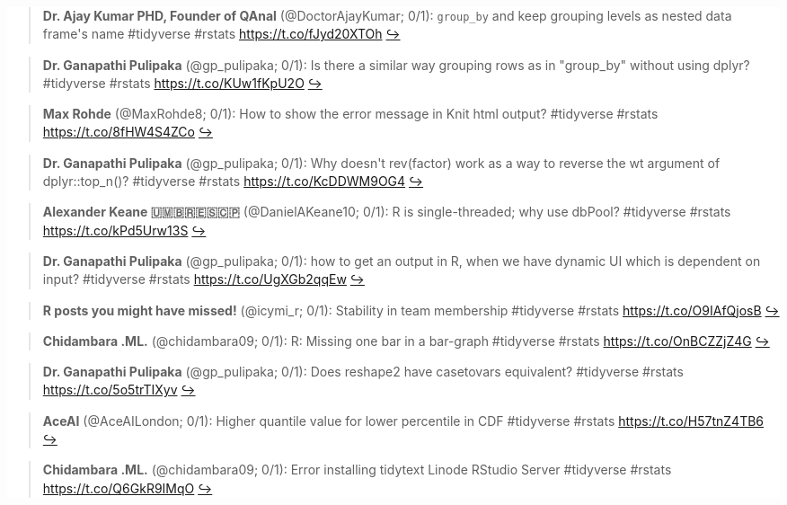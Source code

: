 


> **Dr. Ajay Kumar PHD, Founder of QAnal** (@DoctorAjayKumar; 0/1): `group_by` and keep grouping levels as nested data frame's name #tidyverse #rstats https://t.co/fJyd20XTOh  [&#8618;](https://twitter.com/dataandme/status/1339416447571947524)




> **Dr. Ganapathi Pulipaka** (@gp_pulipaka; 0/1): Is there a similar way grouping rows as in "group_by" without using dplyr? #tidyverse #rstats https://t.co/KUw1fKpU2O  [&#8618;](https://twitter.com/dataandme/status/1339411335826829313)




> **Max Rohde** (@MaxRohde8; 0/1): How to show the error message in Knit html output? #tidyverse #rstats https://t.co/8fHW4S4ZCo  [&#8618;](https://twitter.com/dataandme/status/1339397507823091713)




> **Dr. Ganapathi Pulipaka** (@gp_pulipaka; 0/1): Why doesn't rev(factor) work as a way to reverse the wt argument of dplyr::top_n()? #tidyverse #rstats https://t.co/KcDDWM9OG4  [&#8618;](https://twitter.com/dataandme/status/1339368604568068097)




> **Alexander Keane 🇺🇲🇧🇷🇪🇸🇨🇵** (@DanielAKeane10; 0/1): R is single-threaded; why use dbPool? #tidyverse #rstats https://t.co/kPd5Urw13S  [&#8618;](https://twitter.com/dataandme/status/1339395025617248256)




> **Dr. Ganapathi Pulipaka** (@gp_pulipaka; 0/1): how to get an output in R, when we have dynamic UI which is dependent on input? #tidyverse #rstats https://t.co/UgXGb2qqEw  [&#8618;](https://twitter.com/dataandme/status/1339431650485268482)




> **R posts you might have missed!** (@icymi_r; 0/1): Stability in team membership #tidyverse #rstats https://t.co/O9IAfQjosB  [&#8618;](https://twitter.com/dataandme/status/1339384937166848001)




> **Chidambara .ML.** (@chidambara09; 0/1): R: Missing one bar in a bar-graph #tidyverse #rstats https://t.co/OnBCZZjZ4G  [&#8618;](https://twitter.com/dataandme/status/1339403888437452800)




> **Dr. Ganapathi Pulipaka** (@gp_pulipaka; 0/1): Does reshape2 have casetovars equivalent? #tidyverse #rstats https://t.co/5o5trTIXyv  [&#8618;](https://twitter.com/dataandme/status/1339388711671394304)




> **AceAI** (@AceAILondon; 0/1): Higher quantile value for lower percentile in CDF #tidyverse #rstats https://t.co/H57tnZ4TB6  [&#8618;](https://twitter.com/dataandme/status/1339378644255469570)




> **Chidambara .ML.** (@chidambara09; 0/1): Error installing tidytext Linode RStudio Server #tidyverse #rstats https://t.co/Q6GkR9IMqO  [&#8618;](https://twitter.com/dataandme/status/1339381202562801665)
